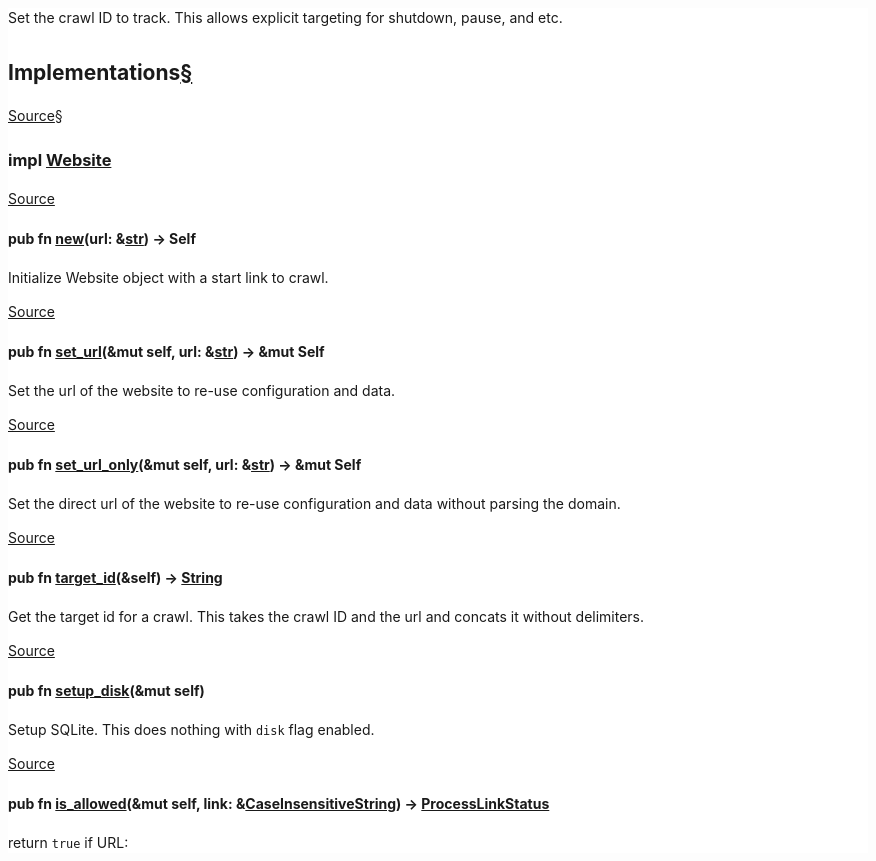 Set the crawl ID to track. This allows explicit targeting for shutdown, pause, and etc.

Implementations[§](#implementations)
------------------------------------

[Source](../../src/spider/website.rs.html#303-6308)[§](#impl-Website)

### impl [Website](struct.Website.html "struct spider::website::Website")

[Source](../../src/spider/website.rs.html#305-329)

#### pub fn [new](#method.new)(url: &[str](https://doc.rust-lang.org/1.85.0/std/primitive.str.html)) -> Self

Initialize Website object with a start link to crawl.

[Source](../../src/spider/website.rs.html#332-348)

#### pub fn [set\_url](#method.set_url)(&mut self, url: &[str](https://doc.rust-lang.org/1.85.0/std/primitive.str.html)) -> &mut Self

Set the url of the website to re-use configuration and data.

[Source](../../src/spider/website.rs.html#351-354)

#### pub fn [set\_url\_only](#method.set_url_only)(&mut self, url: &[str](https://doc.rust-lang.org/1.85.0/std/primitive.str.html)) -> &mut Self

Set the direct url of the website to re-use configuration and data without parsing the domain.

[Source](../../src/spider/website.rs.html#357-359)

#### pub fn [target\_id](#method.target_id)(&self) -> [String](https://doc.rust-lang.org/1.85.0/alloc/string/struct.String.html "struct alloc::string::String")

Get the target id for a crawl. This takes the crawl ID and the url and concats it without delimiters.

[Source](../../src/spider/website.rs.html#374-379)

#### pub fn [setup\_disk](#method.setup_disk)(&mut self)

Setup SQLite. This does nothing with `disk` flag enabled.

[Source](../../src/spider/website.rs.html#581-593)

#### pub fn [is\_allowed](#method.is_allowed)(&mut self, link: &[CaseInsensitiveString](../struct.CaseInsensitiveString.html "struct spider::CaseInsensitiveString")) -> [ProcessLinkStatus](enum.ProcessLinkStatus.html "enum spider::website::ProcessLinkStatus")

return `true` if URL:
